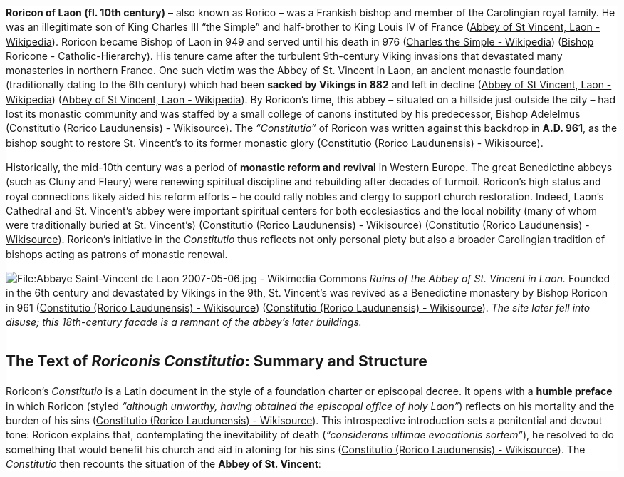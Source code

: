 **Roricon of Laon (fl. 10th century)** – also known as Rorico – was a Frankish bishop and member of the Carolingian royal family. He was an illegitimate son of King Charles III “the Simple” and half-brother to King Louis IV of France ([Abbey of St Vincent, Laon - Wikipedia](https://en.wikipedia.org/wiki/Abbey_of_St_Vincent,_Laon#:~:text=Bishop%20Rorico%2C%20an%20illegitimate%20son,Reconstruction%20did%20not%20begin)). Roricon became Bishop of Laon in 949 and served until his death in 976 ([Charles the Simple - Wikipedia](https://en.wikipedia.org/wiki/Charles_the_Simple#:~:text=Charles%20also%20had%20several%20other,married%20Erlebold%2C%20count%20of%20Lommegau)) ([Bishop Roricone - Catholic-Hierarchy](https://www.catholic-hierarchy.org/bishop/broricone.html#:~:text=Bishop%20Roricone%20,Died%2C%20Bishop%20of%20Laon%2C)). His tenure came after the turbulent 9th-century Viking invasions that devastated many monasteries in northern France. One such victim was the Abbey of St. Vincent in Laon, an ancient monastic foundation (traditionally dating to the 6th century) which had been **sacked by Vikings in 882** and left in decline ([Abbey of St Vincent, Laon - Wikipedia](https://en.wikipedia.org/wiki/Abbey_of_St_Vincent,_Laon#:~:text=Columbanus%20%2C%20adopting%20the%20Rule,4)) ([Abbey of St Vincent, Laon - Wikipedia](https://en.wikipedia.org/wiki/Abbey_of_St_Vincent,_Laon#:~:text=Bishop%20Rorico%2C%20an%20illegitimate%20son,Reconstruction%20did%20not%20begin)). By Roricon’s time, this abbey – situated on a hillside just outside the city – had lost its monastic community and was staffed by a small college of canons instituted by his predecessor, Bishop Adelelmus ([Constitutio (Rorico Laudunensis) - Wikisource](https://la.wikisource.org/wiki/Constitutio_(Rorico_Laudunensis)#:~:text=quiddam%20huic%20sedi%2C%20cui%20auctore,quia%20non%20tam%20sedis%20hujus)). The *“Constitutio”* of Roricon was written against this backdrop in **A.D. 961**, as the bishop sought to restore St. Vincent’s to its former monastic glory ([Constitutio (Rorico Laudunensis) - Wikisource](https://la.wikisource.org/wiki/Constitutio_(Rorico_Laudunensis)#:~:text=Actum%20Laudini%20anno%20Incarnationis%20Domini,anno%20VII%20Lotharii%20regis)).

Historically, the mid-10th century was a period of **monastic reform and revival** in Western Europe. The great Benedictine abbeys (such as Cluny and Fleury) were renewing spiritual discipline and rebuilding after decades of turmoil. Roricon’s high status and royal connections likely aided his reform efforts – he could rally nobles and clergy to support church restoration. Indeed, Laon’s Cathedral and St. Vincent’s abbey were important spiritual centers for both ecclesiastics and the local nobility (many of whom were traditionally buried at St. Vincent’s) ([Constitutio (Rorico Laudunensis) - Wikisource](https://la.wikisource.org/wiki/Constitutio_(Rorico_Laudunensis)#:~:text=diversorum%20cladium%20malis%20pene%20ad,inter%20caetera%20beneficia%20a%20me)) ([Constitutio (Rorico Laudunensis) - Wikisource](https://la.wikisource.org/wiki/Constitutio_(Rorico_Laudunensis)#:~:text=antiquis%20eidem%20Ecclesiae%20concessa%20approbans%2C,laicorum%20testimonio%20subter%20roborare%20censuimus)). Roricon’s initiative in the *Constitutio* thus reflects not only personal piety but also a broader Carolingian tradition of bishops acting as patrons of monastic renewal.

 ![File:Abbaye Saint-Vincent de Laon 2007-05-06.jpg - Wikimedia Commons](https://upload.wikimedia.org/wikipedia/commons/6/66/Abbaye_Saint-Vincent_de_Laon_2007-05-06.jpg) 
 *Ruins of the Abbey of St. Vincent in Laon.* Founded in the 6th century and devastated by Vikings in the 9th, St. Vincent’s was revived as a Benedictine monastery by Bishop Roricon in 961 ([Constitutio (Rorico Laudunensis) - Wikisource](https://la.wikisource.org/wiki/Constitutio_(Rorico_Laudunensis)#:~:text=quiddam%20huic%20sedi%2C%20cui%20auctore,quia%20non%20tam%20sedis%20hujus)) ([Constitutio (Rorico Laudunensis) - Wikisource](https://la.wikisource.org/wiki/Constitutio_(Rorico_Laudunensis)#:~:text=Actum%20Laudini%20anno%20Incarnationis%20Domini,anno%20VII%20Lotharii%20regis)). *The site later fell into disuse; this 18th-century facade is a remnant of the abbey’s later buildings.*

## The Text of *Roriconis Constitutio*: Summary and Structure

Roricon’s *Constitutio* is a Latin document in the style of a foundation charter or episcopal decree. It opens with a **humble preface** in which Roricon (styled *“although unworthy, having obtained the episcopal office of holy Laon”*) reflects on his mortality and the burden of his sins ([Constitutio (Rorico Laudunensis) - Wikisource](https://la.wikisource.org/wiki/Constitutio_(Rorico_Laudunensis)#:~:text=133.0951C,fuisse%20monasticae%20conversationis%2C%20quae%20quidem)). This introspective introduction sets a penitential and devout tone: Roricon explains that, contemplating the inevitability of death (*“considerans ultimae evocationis sortem”*), he resolved to do something that would benefit his church and aid in atoning for his sins ([Constitutio (Rorico Laudunensis) - Wikisource](https://la.wikisource.org/wiki/Constitutio_(Rorico_Laudunensis)#:~:text=133.0951C,fuisse%20monasticae%20conversationis%2C%20quae%20quidem)). The *Constitutio* then recounts the situation of the **Abbey of St. Vincent**:
